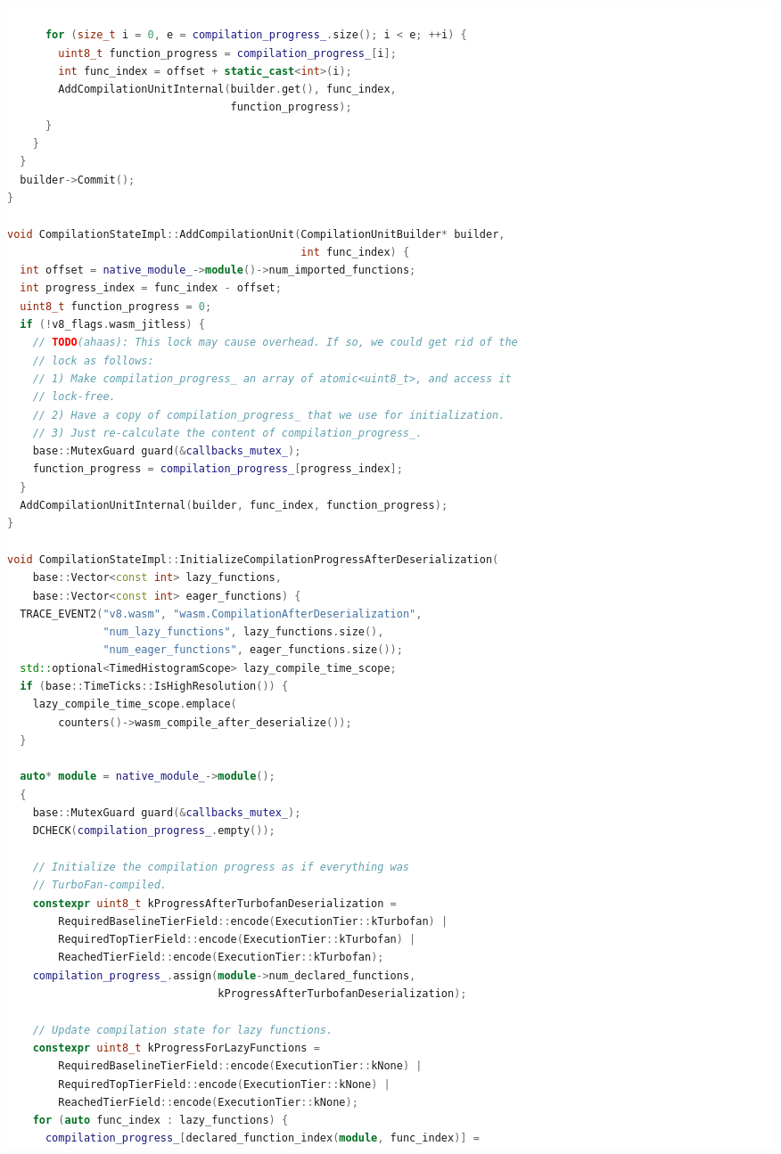 ```cpp

      for (size_t i = 0, e = compilation_progress_.size(); i < e; ++i) {
        uint8_t function_progress = compilation_progress_[i];
        int func_index = offset + static_cast<int>(i);
        AddCompilationUnitInternal(builder.get(), func_index,
                                   function_progress);
      }
    }
  }
  builder->Commit();
}

void CompilationStateImpl::AddCompilationUnit(CompilationUnitBuilder* builder,
                                              int func_index) {
  int offset = native_module_->module()->num_imported_functions;
  int progress_index = func_index - offset;
  uint8_t function_progress = 0;
  if (!v8_flags.wasm_jitless) {
    // TODO(ahaas): This lock may cause overhead. If so, we could get rid of the
    // lock as follows:
    // 1) Make compilation_progress_ an array of atomic<uint8_t>, and access it
    // lock-free.
    // 2) Have a copy of compilation_progress_ that we use for initialization.
    // 3) Just re-calculate the content of compilation_progress_.
    base::MutexGuard guard(&callbacks_mutex_);
    function_progress = compilation_progress_[progress_index];
  }
  AddCompilationUnitInternal(builder, func_index, function_progress);
}

void CompilationStateImpl::InitializeCompilationProgressAfterDeserialization(
    base::Vector<const int> lazy_functions,
    base::Vector<const int> eager_functions) {
  TRACE_EVENT2("v8.wasm", "wasm.CompilationAfterDeserialization",
               "num_lazy_functions", lazy_functions.size(),
               "num_eager_functions", eager_functions.size());
  std::optional<TimedHistogramScope> lazy_compile_time_scope;
  if (base::TimeTicks::IsHighResolution()) {
    lazy_compile_time_scope.emplace(
        counters()->wasm_compile_after_deserialize());
  }

  auto* module = native_module_->module();
  {
    base::MutexGuard guard(&callbacks_mutex_);
    DCHECK(compilation_progress_.empty());

    // Initialize the compilation progress as if everything was
    // TurboFan-compiled.
    constexpr uint8_t kProgressAfterTurbofanDeserialization =
        RequiredBaselineTierField::encode(ExecutionTier::kTurbofan) |
        RequiredTopTierField::encode(ExecutionTier::kTurbofan) |
        ReachedTierField::encode(ExecutionTier::kTurbofan);
    compilation_progress_.assign(module->num_declared_functions,
                                 kProgressAfterTurbofanDeserialization);

    // Update compilation state for lazy functions.
    constexpr uint8_t kProgressForLazyFunctions =
        RequiredBaselineTierField::encode(ExecutionTier::kNone) |
        RequiredTopTierField::encode(ExecutionTier::kNone) |
        ReachedTierField::encode(ExecutionTier::kNone);
    for (auto func_index : lazy_functions) {
      compilation_progress_[declared_function_index(module, func_index)] =
```